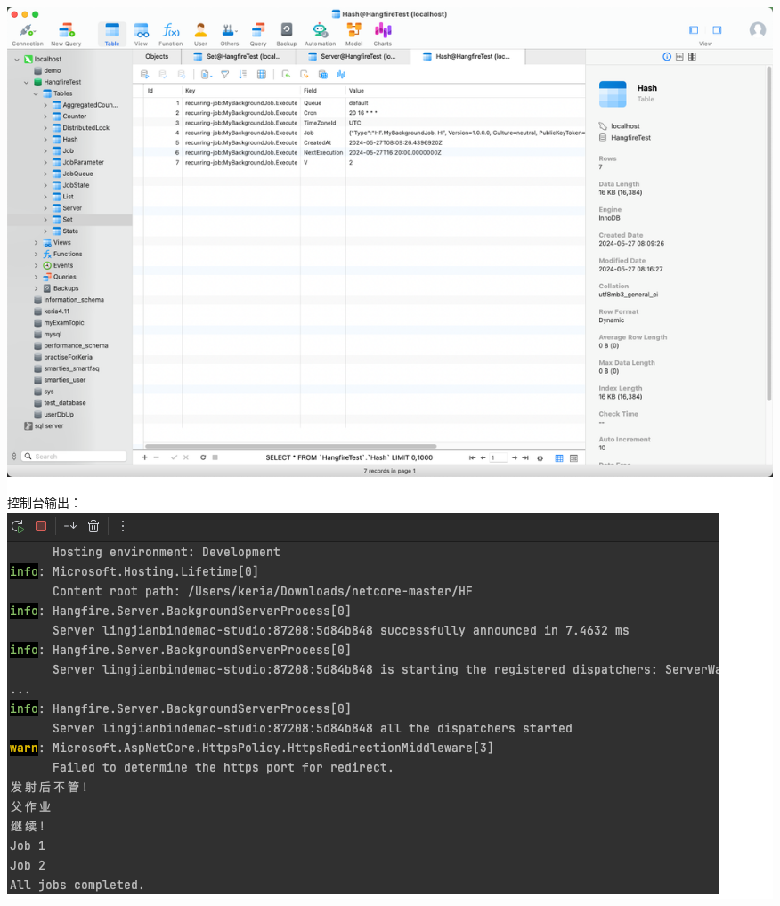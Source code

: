    ![image-20240527194729099](assets/image-20240527194729099.png)



控制台输出：![image-20240527194246907](assets/image-20240527194246907.png)
